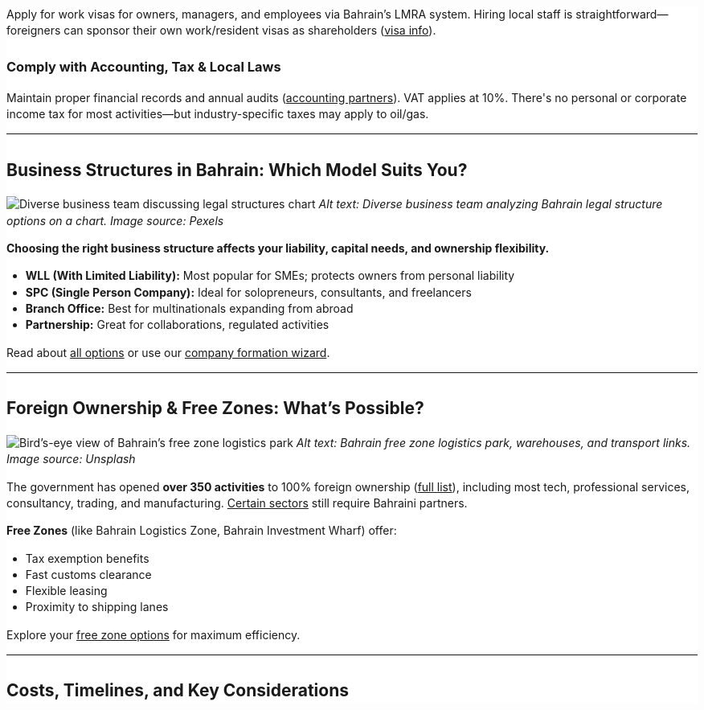 Apply for work visas for owners, managers, and employees via Bahrain’s LMRA system. Hiring local staff is straightforward—foreigners can sponsor their own work/resident visas as shareholders ([visa info](https://keylinkbh.com/professional-visa-consultants-in-bahrain/)).

### Comply with Accounting, Tax & Local Laws

Maintain proper financial records and annual audits ([accounting partners](https://keylinkbh.com/accounting-and-bookkeeping-services-in-bahrain/)). VAT applies at 10%. There's no personal or corporate income tax for most activities—but industry-specific taxes may apply to oil/gas.

---

## Business Structures in Bahrain: Which Model Suits You?

![Diverse business team discussing legal structures chart](https://images.pexels.com/photos/3184339/pexels-photo-3184339.jpeg?auto=compress&w=800)
*Alt text: Diverse business team analyzing Bahrain legal structure options on a chart. Image source: Pexels*

**Choosing the right business structure affects your liability, capital needs, and ownership flexibility.**

- **WLL (With Limited Liability):** Most popular for SMEs; protects owners from personal liability
- **SPC (Single Person Company):** Ideal for solopreneurs, consultants, and freelancers
- **Branch Office:** Best for multinationals expanding from abroad
- **Partnership:** Great for collaborations, regulated activities

Read about [all options](https://keylinkbh.com/setting-up-a-company-in-bahrain/) or use our [company formation wizard](https://keylinkbh.com/company-incorporation-in-bahrain/).

---

## Foreign Ownership & Free Zones: What’s Possible?

![Bird’s-eye view of Bahrain’s free zone logistics park](https://images.unsplash.com/photo-1506744038136-46273834b3fb?auto=format&fit=crop&w=800)
*Alt text: Bahrain free zone logistics park, warehouses, and transport links. Image source: Unsplash*

The government has opened **over 350 activities** to 100% foreign ownership ([full list](https://keylinkbh.com/foreigner-friendly-activities-100percent-ownership-allowed-for-foreigner/)), including most tech, professional services, consultancy, trading, and manufacturing. [Certain sectors](https://keylinkbh.com/99percent-foreign-ownership-in-bahrain/) still require Bahraini partners.

**Free Zones** (like Bahrain Logistics Zone, Bahrain Investment Wharf) offer:
- Tax exemption benefits
- Fast customs clearance
- Flexible leasing
- Proximity to shipping lanes

Explore your [free zone options](https://keylinkbh.com/free-zone-in-bahrain/) for maximum efficiency.

---

## Costs, Timelines, and Key Considerations
